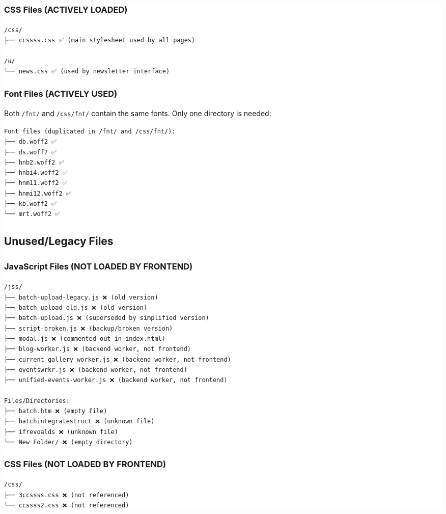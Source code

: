 ### CSS Files (ACTIVELY LOADED)
```
/css/
├── ccssss.css ✅ (main stylesheet used by all pages)

/u/
└── news.css ✅ (used by newsletter interface)
```

### Font Files (ACTIVELY USED)
Both `/fnt/` and `/css/fnt/` contain the same fonts. Only one directory is needed:
```
Font files (duplicated in /fnt/ and /css/fnt/):
├── db.woff2 ✅
├── ds.woff2 ✅
├── hnb2.woff2 ✅
├── hnbi4.woff2 ✅
├── hnm11.woff2 ✅
├── hnmi12.woff2 ✅
├── kb.woff2 ✅
└── mrt.woff2 ✅
```

## Unused/Legacy Files

### JavaScript Files (NOT LOADED BY FRONTEND)
```
/jss/
├── batch-upload-legacy.js ❌ (old version)
├── batch-upload-old.js ❌ (old version)
├── batch-upload.js ❌ (superseded by simplified version)
├── script-broken.js ❌ (backup/broken version)
├── modal.js ❌ (commented out in index.html)
├── blog-worker.js ❌ (backend worker, not frontend)
├── current_gallery_worker.js ❌ (backend worker, not frontend)
├── eventswrkr.js ❌ (backend worker, not frontend)
├── unified-events-worker.js ❌ (backend worker, not frontend)

Files/Directories:
├── batch.htm ❌ (empty file)
├── batchintegratestruct ❌ (unknown file)
├── ifrevoalds ❌ (unknown file)
└── New Folder/ ❌ (empty directory)
```

### CSS Files (NOT LOADED BY FRONTEND)
```
/css/
├── 3ccssss.css ❌ (not referenced)
└── ccssss2.css ❌ (not referenced)
```
